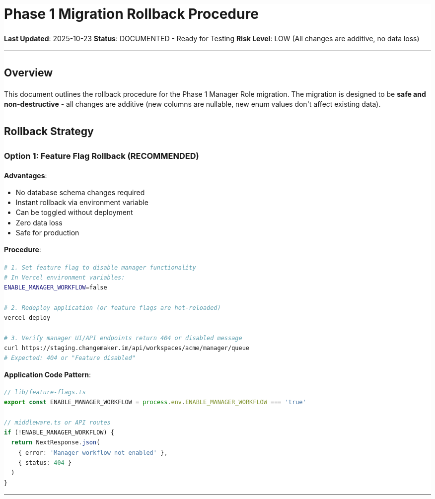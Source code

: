 # Phase 1 Migration Rollback Procedure

**Last Updated**: 2025-10-23
**Status**: DOCUMENTED - Ready for Testing
**Risk Level**: LOW (All changes are additive, no data loss)

---

## Overview

This document outlines the rollback procedure for the Phase 1 Manager Role migration. The migration is designed to be **safe and non-destructive** - all changes are additive (new columns are nullable, new enum values don't affect existing data).

## Rollback Strategy

### Option 1: Feature Flag Rollback (RECOMMENDED)

**Advantages**:
- No database schema changes required
- Instant rollback via environment variable
- Can be toggled without deployment
- Zero data loss
- Safe for production

**Procedure**:
```bash
# 1. Set feature flag to disable manager functionality
# In Vercel environment variables:
ENABLE_MANAGER_WORKFLOW=false

# 2. Redeploy application (or feature flags are hot-reloaded)
vercel deploy

# 3. Verify manager UI/API endpoints return 404 or disabled message
curl https://staging.changemaker.im/api/workspaces/acme/manager/queue
# Expected: 404 or "Feature disabled"
```

**Application Code Pattern**:
```typescript
// lib/feature-flags.ts
export const ENABLE_MANAGER_WORKFLOW = process.env.ENABLE_MANAGER_WORKFLOW === 'true'

// middleware.ts or API routes
if (!ENABLE_MANAGER_WORKFLOW) {
  return NextResponse.json(
    { error: 'Manager workflow not enabled' },
    { status: 404 }
  )
}
```

---